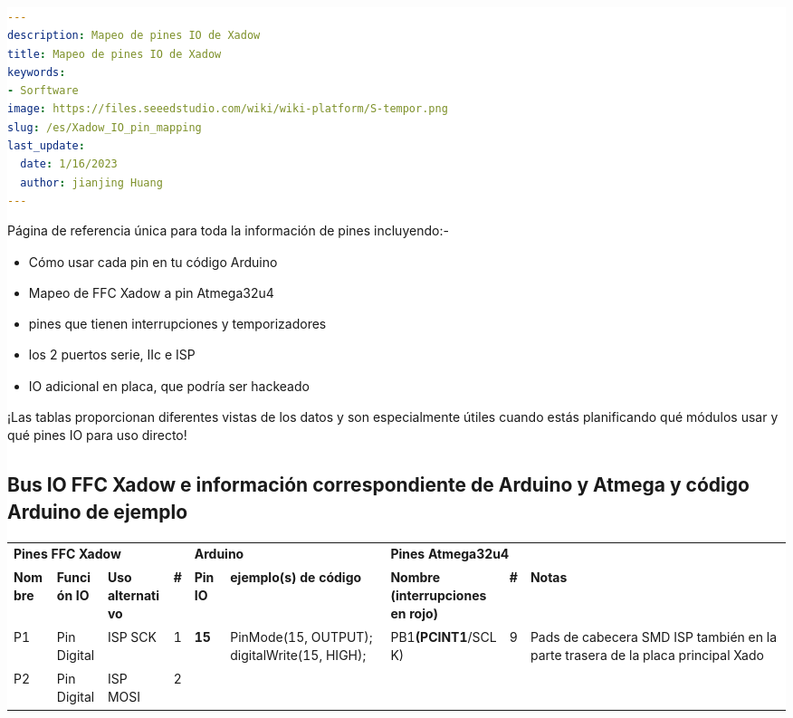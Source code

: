 ```yaml
---
description: Mapeo de pines IO de Xadow
title: Mapeo de pines IO de Xadow
keywords:
- Sorftware
image: https://files.seeedstudio.com/wiki/wiki-platform/S-tempor.png
slug: /es/Xadow_IO_pin_mapping
last_update:
  date: 1/16/2023
  author: jianjing Huang
---
```



Página de referencia única para toda la información de pines incluyendo:-

* Cómo usar cada pin en tu código Arduino

* Mapeo de FFC Xadow a pin Atmega32u4

* pines que tienen interrupciones y temporizadores

* los 2 puertos serie, IIc e ISP
* IO adicional en placa, que podría ser hackeado

¡Las tablas proporcionan diferentes vistas de los datos y son especialmente útiles cuando estás planificando qué módulos usar y qué pines IO para uso directo!

## Bus IO FFC Xadow e información correspondiente de Arduino y Atmega y código Arduino de ejemplo

<table>
<tr>
<td colspan="4"> <strong>Pines FFC Xadow</strong></td>
<td colspan="2"> <strong>Arduino</strong></td>
<td colspan="2"> <strong>Pines Atmega32u4</strong></td>
<td></td>
</tr>
<tr>
<td> <strong>Nombre</strong></td>
<td> <strong>Función IO</strong></td>
<td> <strong>Uso alternativo</strong></td>
<td> <strong>#</strong></td>
<td> <strong>Pin IO</strong></td>
<td> <strong>ejemplo(s) de código</strong></td>
<td> <strong>Nombre (<strong>interrupciones en rojo</strong>)</strong></td>
<td> <strong>#</strong></td>
<td> <strong>Notas</strong></td>
</tr>
<tr>
<td> P1</td>
<td> Pin Digital</td>
<td> ISP SCK</td>
<td> 1</td>
<td> <strong>15</strong></td>
<td> PinMode(15, OUTPUT); digitalWrite(15, HIGH);</td>
<td> PB1<strong>(PCINT1</strong>/SCLK)</td>
<td> 9</td>
<td> Pads de cabecera SMD ISP también en la parte trasera de la placa principal Xado</td>
</tr>
<tr>
<td> P2</td>
<td> Pin Digital</td>
<td> ISP MOSI</td>
<td> 2</td>